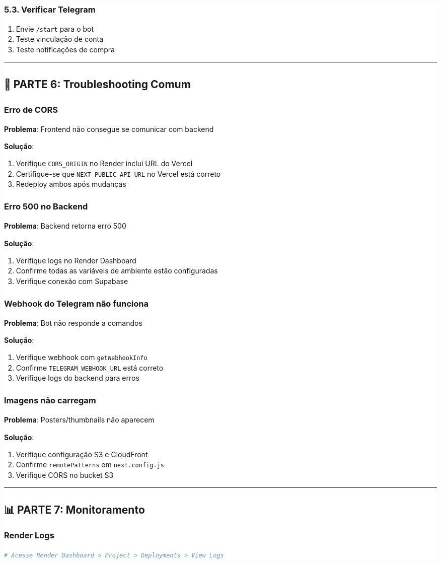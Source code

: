 ### 5.3. Verificar Telegram

1. Envie `/start` para o bot
2. Teste vinculação de conta
3. Teste notificações de compra

---

## 🔧 PARTE 6: Troubleshooting Comum

### Erro de CORS

**Problema**: Frontend não consegue se comunicar com backend

**Solução**:
1. Verifique `CORS_ORIGIN` no Render inclui URL do Vercel
2. Certifique-se que `NEXT_PUBLIC_API_URL` no Vercel está correto
3. Redeploy ambos após mudanças

### Erro 500 no Backend

**Problema**: Backend retorna erro 500

**Solução**:
1. Verifique logs no Render Dashboard
2. Confirme todas as variáveis de ambiente estão configuradas
3. Verifique conexão com Supabase

### Webhook do Telegram não funciona

**Problema**: Bot não responde a comandos

**Solução**:
1. Verifique webhook com `getWebhookInfo`
2. Confirme `TELEGRAM_WEBHOOK_URL` está correto
3. Verifique logs do backend para erros

### Imagens não carregam

**Problema**: Posters/thumbnails não aparecem

**Solução**:
1. Verifique configuração S3 e CloudFront
2. Confirme `remotePatterns` em `next.config.js`
3. Verifique CORS no bucket S3

---

## 📊 PARTE 7: Monitoramento

### Render Logs

```bash
# Acesse Render Dashboard > Project > Deployments > View Logs
```
